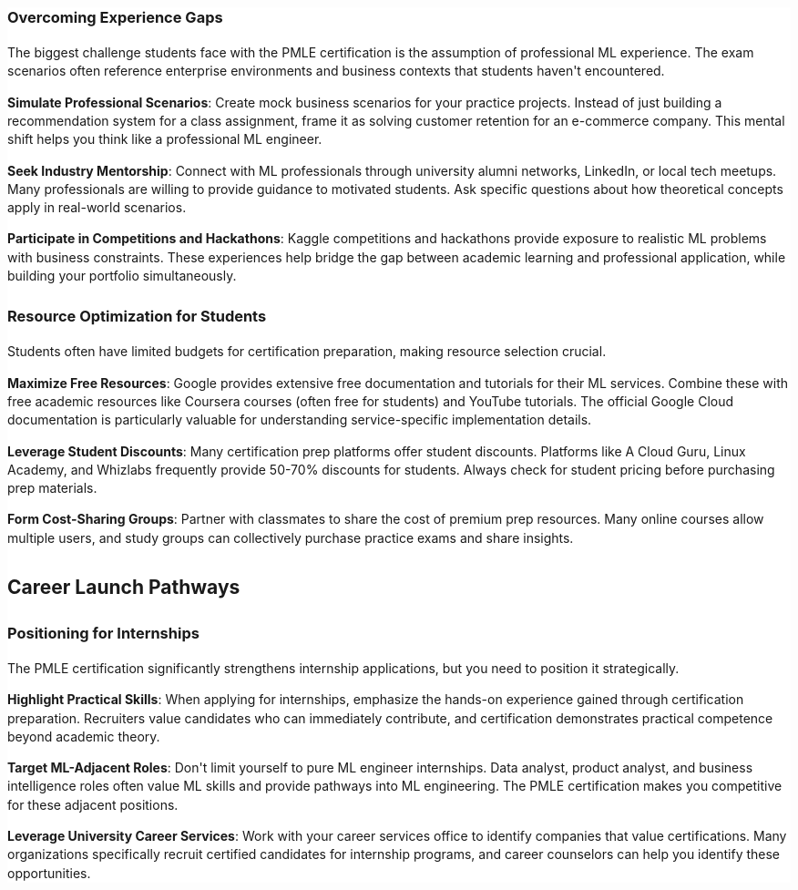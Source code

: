 ### Overcoming Experience Gaps

The biggest challenge students face with the PMLE certification is the assumption of professional ML experience. The exam scenarios often reference enterprise environments and business contexts that students haven't encountered.

**Simulate Professional Scenarios**: Create mock business scenarios for your practice projects. Instead of just building a recommendation system for a class assignment, frame it as solving customer retention for an e-commerce company. This mental shift helps you think like a professional ML engineer.

**Seek Industry Mentorship**: Connect with ML professionals through university alumni networks, LinkedIn, or local tech meetups. Many professionals are willing to provide guidance to motivated students. Ask specific questions about how theoretical concepts apply in real-world scenarios.

**Participate in Competitions and Hackathons**: Kaggle competitions and hackathons provide exposure to realistic ML problems with business constraints. These experiences help bridge the gap between academic learning and professional application, while building your portfolio simultaneously.

### Resource Optimization for Students

Students often have limited budgets for certification preparation, making resource selection crucial.

**Maximize Free Resources**: Google provides extensive free documentation and tutorials for their ML services. Combine these with free academic resources like Coursera courses (often free for students) and YouTube tutorials. The official Google Cloud documentation is particularly valuable for understanding service-specific implementation details.

**Leverage Student Discounts**: Many certification prep platforms offer student discounts. Platforms like A Cloud Guru, Linux Academy, and Whizlabs frequently provide 50-70% discounts for students. Always check for student pricing before purchasing prep materials.

**Form Cost-Sharing Groups**: Partner with classmates to share the cost of premium prep resources. Many online courses allow multiple users, and study groups can collectively purchase practice exams and share insights.

## Career Launch Pathways

### Positioning for Internships

The PMLE certification significantly strengthens internship applications, but you need to position it strategically.

**Highlight Practical Skills**: When applying for internships, emphasize the hands-on experience gained through certification preparation. Recruiters value candidates who can immediately contribute, and certification demonstrates practical competence beyond academic theory.

**Target ML-Adjacent Roles**: Don't limit yourself to pure ML engineer internships. Data analyst, product analyst, and business intelligence roles often value ML skills and provide pathways into ML engineering. The PMLE certification makes you competitive for these adjacent positions.

**Leverage University Career Services**: Work with your career services office to identify companies that value certifications. Many organizations specifically recruit certified candidates for internship programs, and career counselors can help you identify these opportunities.
